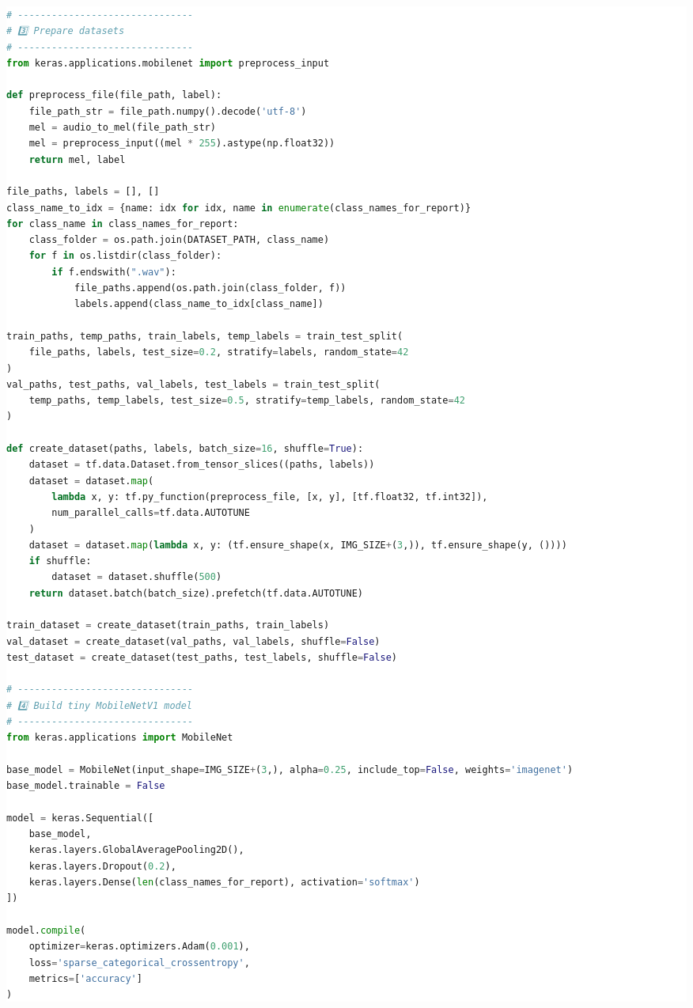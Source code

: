 ```python
# -------------------------------
# 3️⃣ Prepare datasets
# -------------------------------
from keras.applications.mobilenet import preprocess_input

def preprocess_file(file_path, label):
    file_path_str = file_path.numpy().decode('utf-8')
    mel = audio_to_mel(file_path_str)
    mel = preprocess_input((mel * 255).astype(np.float32))
    return mel, label

file_paths, labels = [], []
class_name_to_idx = {name: idx for idx, name in enumerate(class_names_for_report)}
for class_name in class_names_for_report:
    class_folder = os.path.join(DATASET_PATH, class_name)
    for f in os.listdir(class_folder):
        if f.endswith(".wav"):
            file_paths.append(os.path.join(class_folder, f))
            labels.append(class_name_to_idx[class_name])

train_paths, temp_paths, train_labels, temp_labels = train_test_split(
    file_paths, labels, test_size=0.2, stratify=labels, random_state=42
)
val_paths, test_paths, val_labels, test_labels = train_test_split(
    temp_paths, temp_labels, test_size=0.5, stratify=temp_labels, random_state=42
)

def create_dataset(paths, labels, batch_size=16, shuffle=True):
    dataset = tf.data.Dataset.from_tensor_slices((paths, labels))
    dataset = dataset.map(
        lambda x, y: tf.py_function(preprocess_file, [x, y], [tf.float32, tf.int32]),
        num_parallel_calls=tf.data.AUTOTUNE
    )
    dataset = dataset.map(lambda x, y: (tf.ensure_shape(x, IMG_SIZE+(3,)), tf.ensure_shape(y, ())))
    if shuffle:
        dataset = dataset.shuffle(500)
    return dataset.batch(batch_size).prefetch(tf.data.AUTOTUNE)

train_dataset = create_dataset(train_paths, train_labels)
val_dataset = create_dataset(val_paths, val_labels, shuffle=False)
test_dataset = create_dataset(test_paths, test_labels, shuffle=False)

# -------------------------------
# 4️⃣ Build tiny MobileNetV1 model
# -------------------------------
from keras.applications import MobileNet

base_model = MobileNet(input_shape=IMG_SIZE+(3,), alpha=0.25, include_top=False, weights='imagenet')
base_model.trainable = False

model = keras.Sequential([
    base_model,
    keras.layers.GlobalAveragePooling2D(),
    keras.layers.Dropout(0.2),
    keras.layers.Dense(len(class_names_for_report), activation='softmax')
])

model.compile(
    optimizer=keras.optimizers.Adam(0.001),
    loss='sparse_categorical_crossentropy',
    metrics=['accuracy']
)
```